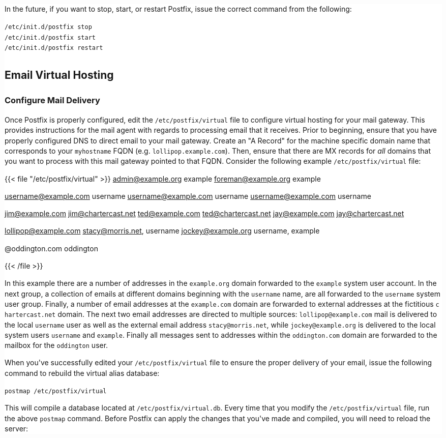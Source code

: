 In the future, if you want to stop, start, or restart Postfix, issue the correct command from the following:

    /etc/init.d/postfix stop
    /etc/init.d/postfix start
    /etc/init.d/postfix restart

## Email Virtual Hosting

### Configure Mail Delivery

Once Postfix is properly configured, edit the `/etc/postfix/virtual` file to configure virtual hosting for your mail gateway. This provides instructions for the mail agent with regards to processing email that it receives. Prior to beginning, ensure that you have properly configured DNS to direct email to your mail gateway. Create an "A Record" for the machine specific domain name that corresponds to your `myhostname` FQDN (e.g. `lollipop.example.com`). Then, ensure that there are MX records for *all* domains that you want to process with this mail gateway pointed to that FQDN. Consider the following example `/etc/postfix/virtual` file:

{{< file "/etc/postfix/virtual" >}}
admin@example.org example
foreman@example.org example

username@example.com username
username@example.com username
username@example.com username

jim@example.com jim@chartercast.net
ted@example.com ted@chartercast.net
jay@example.com jay@chartercast.net

lollipop@example.com stacy@morris.net, username
jockey@example.org username, example

@oddington.com oddington

{{< /file >}}


In this example there are a number of addresses in the `example.org` domain forwarded to the `example` system user account. In the next group, a collection of emails at different domains beginning with the `username` name, are all forwarded to the `username` system user group. Finally, a number of email addresses at the `example.com` domain are forwarded to external addresses at the fictitious `chartercast.net` domain. The next two email addresses are directed to multiple sources: `lollipop@example.com` mail is delivered to the local `username` user as well as the external email address `stacy@morris.net`, while `jockey@example.org` is delivered to the local system users `username` and `example`. Finally all messages sent to addresses within the `oddington.com` domain are forwarded to the mailbox for the `oddington` user.

When you've successfully edited your `/etc/postfix/virtual` file to ensure the proper delivery of your email, issue the following command to rebuild the virtual alias database:

    postmap /etc/postfix/virtual

This will compile a database located at `/etc/postfix/virtual.db`. Every time that you modify the `/etc/postfix/virtual` file, run the above `postmap` command. Before Postfix can apply the changes that you've made and compiled, you will need to reload the server:
